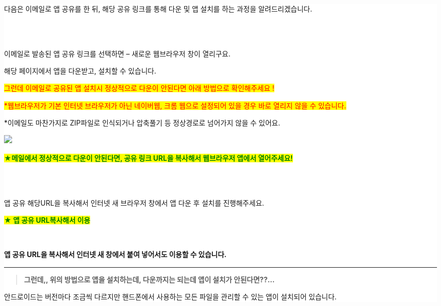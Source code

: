 다음은 이메일로 앱 공유를 한 뒤, 해당 공유 링크를 통해 다운 및 앱 설치를 하는 과정을 알려드리겠습니다.

<div align="left">

<img src="https://wp.swing2app.co.kr/wp-content/uploads/2019/08/%EC%9D%B4%EB%AF%B8%EC%A7%80-25.png" alt="">

</div>

<div align="left">

<img src="https://wp.swing2app.co.kr/wp-content/uploads/2019/08/%EB%85%B9%ED%99%94_2020_03_11_10_26_32_901.gif" alt="">

</div>

이메일로 발송된 앱 공유 링크를 선택하면 – 새로운 웹브라우저 창이 열리구요.

해당 페이지에서 앱을 다운받고, 설치할 수 있습니다.



<mark style="color:red;">그런데 이메일로 공유된 앱 설치시 정상적으로 다운이 안된다면 아래 방법으로 확인해주세요 !</mark>

<mark style="color:red;">\*웹브라우저가 기본 인터넷 브라우저가 아닌 네이버웹, 크롬 웹으로 설정되어 있을 경우 바로 열리지 않을 수 있습니다.</mark>&#x20;

\*이메일도 마찬가지로 ZIP파일로 인식되거나 압축풀기 등 정상경로로 넘어가지 않을 수 있어요.

![](https://wp.swing2app.co.kr/wp-content/uploads/2018/09/%ED%99%94%EC%82%B4%ED%91%9C-2.png)

<mark style="color:green;">**★메일에서 정상적으로 다운이 안된다면, 공유 링크 URL을 복사해서 웹브라우저 앱에서 열어주세요!**</mark>

<div align="left">

<img src="https://wp.swing2app.co.kr/wp-content/uploads/2019/08/%EB%85%B9%ED%99%94_2020_03_11_10_40_08_142.gif" alt="">

</div>

<div align="left">

<img src="https://wp.swing2app.co.kr/wp-content/uploads/2019/08/%EC%95%B1%EA%B3%B5%EC%9C%A09.png" alt="">

</div>

앱 공유 해당URL을 복사해서 인터넷 새 브라우저 창에서 앱 다운 후 설치를 진행해주세요.



<mark style="color:green;">**★ 앱 공유 URL복사해서 이용**</mark>

<div align="left">

<img src="https://wp.swing2app.co.kr/wp-content/uploads/2019/08/%EC%95%B1%EA%B3%B5%EC%9C%A08.png" alt="">

</div>

**​앱 공유 URL을 복사해서 인터넷 새 창에서 붙여 넣어서도 이용할 수 있습니다.**

***

> **그런데,, 위의 방법으로 앱을 설치하는데, 다운까지는 되는데 앱이 설치가 안된다면??…**

안드로이드는 버전마다 조금씩 다르지만 핸드폰에서 사용하는 모든 파일을 관리할 수 있는 앱이 설치되어 있습니다.

